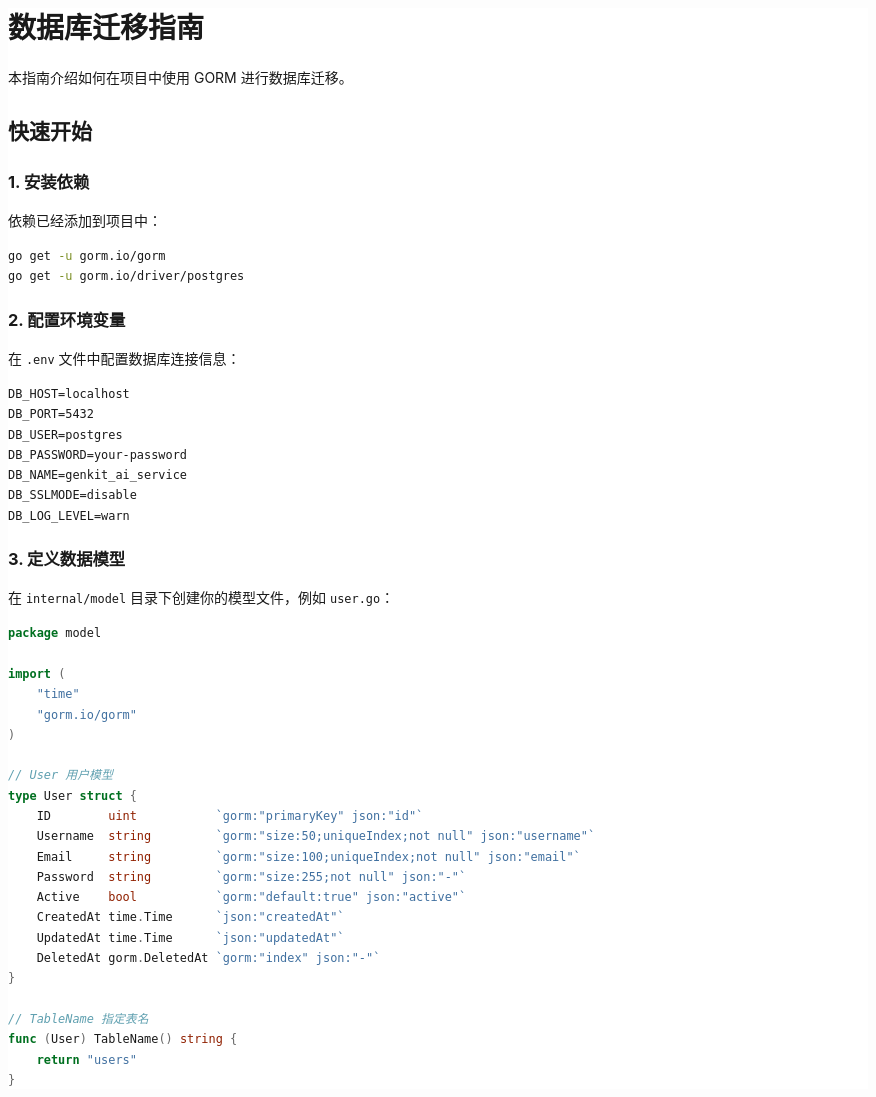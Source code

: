 # 数据库迁移指南

本指南介绍如何在项目中使用 GORM 进行数据库迁移。

## 快速开始

### 1. 安装依赖

依赖已经添加到项目中：

```bash
go get -u gorm.io/gorm
go get -u gorm.io/driver/postgres
```

### 2. 配置环境变量

在 `.env` 文件中配置数据库连接信息：

```env
DB_HOST=localhost
DB_PORT=5432
DB_USER=postgres
DB_PASSWORD=your-password
DB_NAME=genkit_ai_service
DB_SSLMODE=disable
DB_LOG_LEVEL=warn
```

### 3. 定义数据模型

在 `internal/model` 目录下创建你的模型文件，例如 `user.go`：

```go
package model

import (
    "time"
    "gorm.io/gorm"
)

// User 用户模型
type User struct {
    ID        uint           `gorm:"primaryKey" json:"id"`
    Username  string         `gorm:"size:50;uniqueIndex;not null" json:"username"`
    Email     string         `gorm:"size:100;uniqueIndex;not null" json:"email"`
    Password  string         `gorm:"size:255;not null" json:"-"`
    Active    bool           `gorm:"default:true" json:"active"`
    CreatedAt time.Time      `json:"createdAt"`
    UpdatedAt time.Time      `json:"updatedAt"`
    DeletedAt gorm.DeletedAt `gorm:"index" json:"-"`
}

// TableName 指定表名
func (User) TableName() string {
    return "users"
}
```
